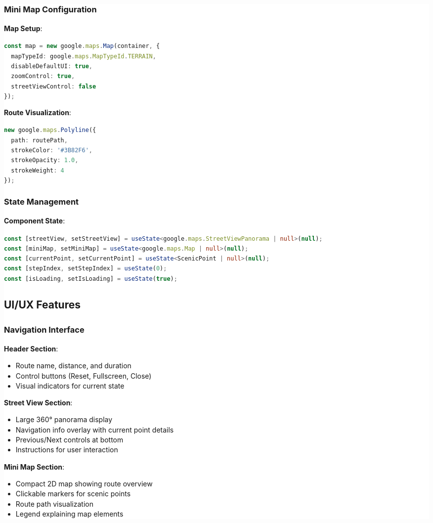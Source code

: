 ### Mini Map Configuration

**Map Setup**:
```typescript
const map = new google.maps.Map(container, {
  mapTypeId: google.maps.MapTypeId.TERRAIN,
  disableDefaultUI: true,
  zoomControl: true,
  streetViewControl: false
});
```

**Route Visualization**:
```typescript
new google.maps.Polyline({
  path: routePath,
  strokeColor: '#3B82F6',
  strokeOpacity: 1.0,
  strokeWeight: 4
});
```

### State Management

**Component State**:
```typescript
const [streetView, setStreetView] = useState<google.maps.StreetViewPanorama | null>(null);
const [miniMap, setMiniMap] = useState<google.maps.Map | null>(null);
const [currentPoint, setCurrentPoint] = useState<ScenicPoint | null>(null);
const [stepIndex, setStepIndex] = useState(0);
const [isLoading, setIsLoading] = useState(true);
```

## UI/UX Features

### Navigation Interface

**Header Section**:
- Route name, distance, and duration
- Control buttons (Reset, Fullscreen, Close)
- Visual indicators for current state

**Street View Section**:
- Large 360° panorama display
- Navigation info overlay with current point details
- Previous/Next controls at bottom
- Instructions for user interaction

**Mini Map Section**:
- Compact 2D map showing route overview
- Clickable markers for scenic points
- Route path visualization
- Legend explaining map elements
